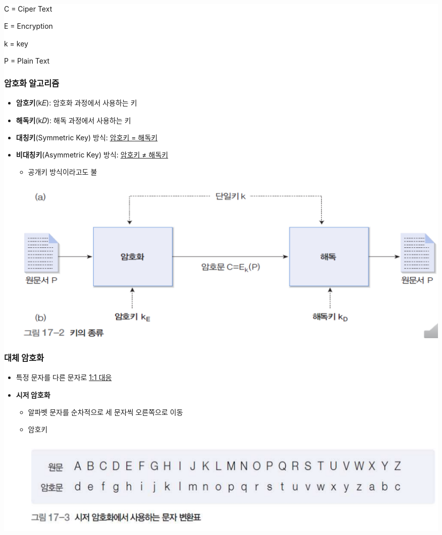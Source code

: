   C = Ciper Text

  E = Encryption

  k = key

  P = Plain Text

### 암호화 알고리즘

- **암호키**(k𝐸): 암호화 과정에서 사용하는 키

- **해독키**(k𝐷): 해독 과정에서 사용하는 키

- **대칭키**(Symmetric Key) 방식: <u>암호키 = 해독키</u>

- **비대칭키**(Asymmetric Key) 방식: <u>암호키 ≠ 해독키</u>

  - 공개키 방식이라고도 불

  ![image-20230308155159328](assets/image-20230308155159328.png)

### 대체 암호화

- 특정 문자를 다른 문자로 <u>1:1 대응</u>

- **시저 암호화**

  - 알파벳 문자를 순차적으로 세 문자씩 오른쪽으로 이동

  - 암호키

    ![image-20230308155232461](assets/image-20230308155232461.png)
